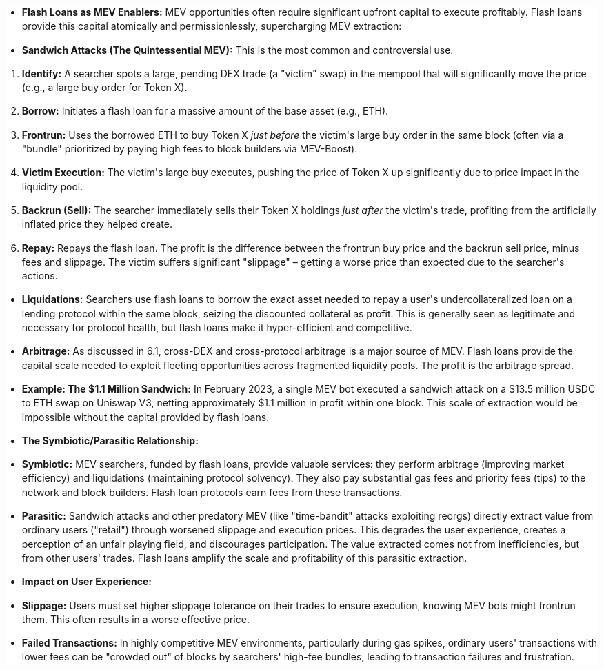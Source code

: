 *   **Flash Loans as MEV Enablers:** MEV opportunities often require significant upfront capital to execute profitably. Flash loans provide this capital atomically and permissionlessly, supercharging MEV extraction:

*   **Sandwich Attacks (The Quintessential MEV):** This is the most common and controversial use.

1.  **Identify:** A searcher spots a large, pending DEX trade (a "victim" swap) in the mempool that will significantly move the price (e.g., a large buy order for Token X).

2.  **Borrow:** Initiates a flash loan for a massive amount of the base asset (e.g., ETH).

3.  **Frontrun:** Uses the borrowed ETH to buy Token X *just before* the victim's large buy order in the same block (often via a "bundle" prioritized by paying high fees to block builders via MEV-Boost).

4.  **Victim Execution:** The victim's large buy executes, pushing the price of Token X up significantly due to price impact in the liquidity pool.

5.  **Backrun (Sell):** The searcher immediately sells their Token X holdings *just after* the victim's trade, profiting from the artificially inflated price they helped create.

6.  **Repay:** Repays the flash loan. The profit is the difference between the frontrun buy price and the backrun sell price, minus fees and slippage. The victim suffers significant "slippage" – getting a worse price than expected due to the searcher's actions.

*   **Liquidations:** Searchers use flash loans to borrow the exact asset needed to repay a user's undercollateralized loan on a lending protocol within the same block, seizing the discounted collateral as profit. This is generally seen as legitimate and necessary for protocol health, but flash loans make it hyper-efficient and competitive.

*   **Arbitrage:** As discussed in 6.1, cross-DEX and cross-protocol arbitrage is a major source of MEV. Flash loans provide the capital scale needed to exploit fleeting opportunities across fragmented liquidity pools. The profit is the arbitrage spread.

*   **Example: The $1.1 Million Sandwich:** In February 2023, a single MEV bot executed a sandwich attack on a $13.5 million USDC to ETH swap on Uniswap V3, netting approximately $1.1 million in profit within one block. This scale of extraction would be impossible without the capital provided by flash loans.

*   **The Symbiotic/Parasitic Relationship:**

*   **Symbiotic:** MEV searchers, funded by flash loans, provide valuable services: they perform arbitrage (improving market efficiency) and liquidations (maintaining protocol solvency). They also pay substantial gas fees and priority fees (tips) to the network and block builders. Flash loan protocols earn fees from these transactions.

*   **Parasitic:** Sandwich attacks and other predatory MEV (like "time-bandit" attacks exploiting reorgs) directly extract value from ordinary users ("retail") through worsened slippage and execution prices. This degrades the user experience, creates a perception of an unfair playing field, and discourages participation. The value extracted comes not from inefficiencies, but from other users' trades. Flash loans amplify the scale and profitability of this parasitic extraction.

*   **Impact on User Experience:**

*   **Slippage:** Users must set higher slippage tolerance on their trades to ensure execution, knowing MEV bots might frontrun them. This often results in a worse effective price.

*   **Failed Transactions:** In highly competitive MEV environments, particularly during gas spikes, ordinary users' transactions with lower fees can be "crowded out" of blocks by searchers' high-fee bundles, leading to transaction failures and frustration.
